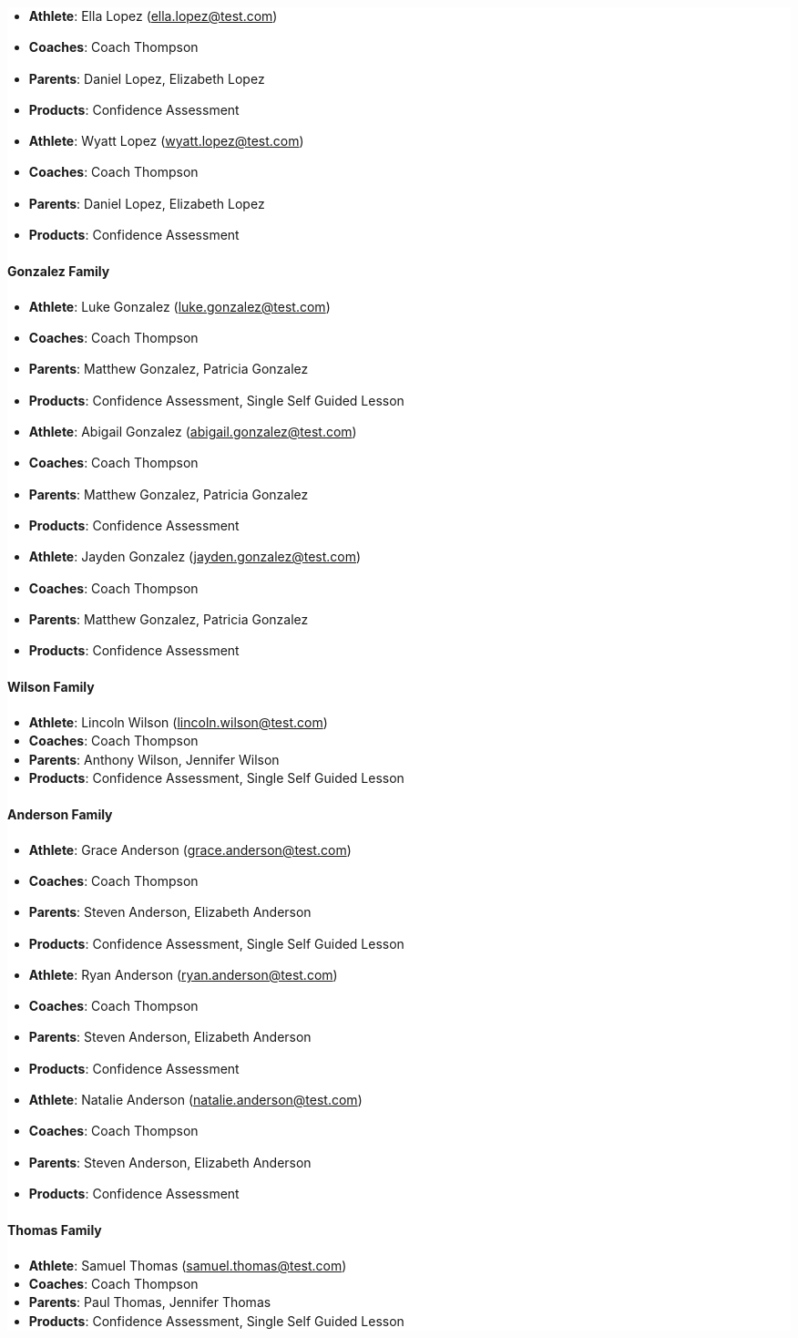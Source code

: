 - **Athlete**: Ella Lopez (ella.lopez@test.com)
- **Coaches**: Coach Thompson
- **Parents**: Daniel Lopez, Elizabeth Lopez
- **Products**: Confidence Assessment

- **Athlete**: Wyatt Lopez (wyatt.lopez@test.com)
- **Coaches**: Coach Thompson
- **Parents**: Daniel Lopez, Elizabeth Lopez
- **Products**: Confidence Assessment

#### Gonzalez Family

- **Athlete**: Luke Gonzalez (luke.gonzalez@test.com)
- **Coaches**: Coach Thompson
- **Parents**: Matthew Gonzalez, Patricia Gonzalez
- **Products**: Confidence Assessment, Single Self Guided Lesson

- **Athlete**: Abigail Gonzalez (abigail.gonzalez@test.com)
- **Coaches**: Coach Thompson
- **Parents**: Matthew Gonzalez, Patricia Gonzalez
- **Products**: Confidence Assessment

- **Athlete**: Jayden Gonzalez (jayden.gonzalez@test.com)
- **Coaches**: Coach Thompson
- **Parents**: Matthew Gonzalez, Patricia Gonzalez
- **Products**: Confidence Assessment

#### Wilson Family

- **Athlete**: Lincoln Wilson (lincoln.wilson@test.com)
- **Coaches**: Coach Thompson
- **Parents**: Anthony Wilson, Jennifer Wilson
- **Products**: Confidence Assessment, Single Self Guided Lesson

#### Anderson Family

- **Athlete**: Grace Anderson (grace.anderson@test.com)
- **Coaches**: Coach Thompson
- **Parents**: Steven Anderson, Elizabeth Anderson
- **Products**: Confidence Assessment, Single Self Guided Lesson

- **Athlete**: Ryan Anderson (ryan.anderson@test.com)
- **Coaches**: Coach Thompson
- **Parents**: Steven Anderson, Elizabeth Anderson
- **Products**: Confidence Assessment

- **Athlete**: Natalie Anderson (natalie.anderson@test.com)
- **Coaches**: Coach Thompson
- **Parents**: Steven Anderson, Elizabeth Anderson
- **Products**: Confidence Assessment

#### Thomas Family

- **Athlete**: Samuel Thomas (samuel.thomas@test.com)
- **Coaches**: Coach Thompson
- **Parents**: Paul Thomas, Jennifer Thomas
- **Products**: Confidence Assessment, Single Self Guided Lesson
